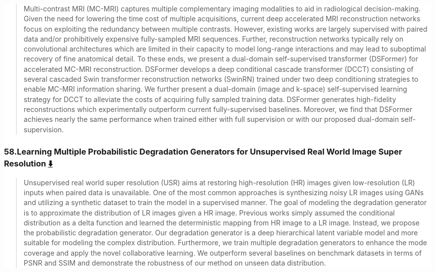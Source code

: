 >  Multi-contrast MRI (MC-MRI) captures multiple complementary imaging modalities to aid in radiological decision-making. Given the need for lowering the time cost of multiple acquisitions, current deep accelerated MRI reconstruction networks focus on exploiting the redundancy between multiple contrasts. However, existing works are largely supervised with paired data and/or prohibitively expensive fully-sampled MRI sequences. Further, reconstruction networks typically rely on convolutional architectures which are limited in their capacity to model long-range interactions and may lead to suboptimal recovery of fine anatomical detail. To these ends, we present a dual-domain self-supervised transformer (DSFormer) for accelerated MC-MRI reconstruction. DSFormer develops a deep conditional cascade transformer (DCCT) consisting of several cascaded Swin transformer reconstruction networks (SwinRN) trained under two deep conditioning strategies to enable MC-MRI information sharing. We further present a dual-domain (image and k-space) self-supervised learning strategy for DCCT to alleviate the costs of acquiring fully sampled training data. DSFormer generates high-fidelity reconstructions which experimentally outperform current fully-supervised baselines. Moreover, we find that DSFormer achieves nearly the same performance when trained either with full supervision or with our proposed dual-domain self-supervision.      
### 58.Learning Multiple Probabilistic Degradation Generators for Unsupervised Real World Image Super Resolution  [ :arrow_down: ](https://arxiv.org/pdf/2201.10747.pdf)
>  Unsupervised real world super resolution (USR) aims at restoring high-resolution (HR) images given low-resolution (LR) inputs when paired data is unavailable. One of the most common approaches is synthesizing noisy LR images using GANs and utilizing a synthetic dataset to train the model in a supervised manner. The goal of modeling the degradation generator is to approximate the distribution of LR images given a HR image. Previous works simply assumed the conditional distribution as a delta function and learned the deterministic mapping from HR image to a LR image. Instead, we propose the probabilistic degradation generator. Our degradation generator is a deep hierarchical latent variable model and more suitable for modeling the complex distribution. Furthermore, we train multiple degradation generators to enhance the mode coverage and apply the novel collaborative learning. We outperform several baselines on benchmark datasets in terms of PSNR and SSIM and demonstrate the robustness of our method on unseen data distribution.      
